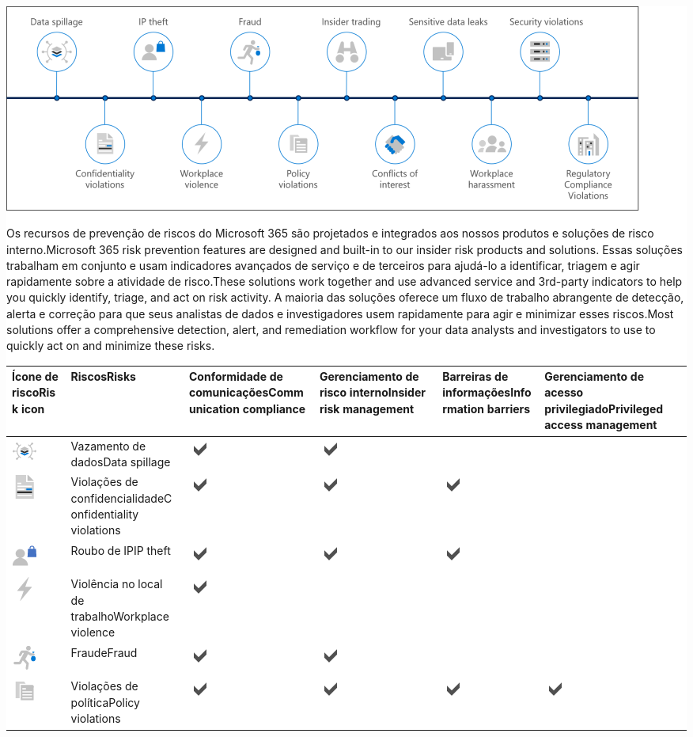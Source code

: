 ![Ameaças de risco interno](../media/ir-solution-threats.png)

<span data-ttu-id="f9428-111">Os recursos de prevenção de riscos do Microsoft 365 são projetados e integrados aos nossos produtos e soluções de risco interno.</span><span class="sxs-lookup"><span data-stu-id="f9428-111">Microsoft 365 risk prevention features are designed and built-in to our insider risk products and solutions.</span></span> <span data-ttu-id="f9428-112">Essas soluções trabalham em conjunto e usam indicadores avançados de serviço e de terceiros para ajudá-lo a identificar, triagem e agir rapidamente sobre a atividade de risco.</span><span class="sxs-lookup"><span data-stu-id="f9428-112">These solutions work together and use advanced service and 3rd-party indicators to help you quickly identify, triage, and act on risk activity.</span></span> <span data-ttu-id="f9428-113">A maioria das soluções oferece um fluxo de trabalho abrangente de detecção, alerta e correção para que seus analistas de dados e investigadores usem rapidamente para agir e minimizar esses riscos.</span><span class="sxs-lookup"><span data-stu-id="f9428-113">Most solutions offer a comprehensive detection, alert, and remediation workflow for your data analysts and investigators to use to quickly act on and minimize these risks.</span></span>

| <span data-ttu-id="f9428-114">Ícone de risco</span><span class="sxs-lookup"><span data-stu-id="f9428-114">Risk icon</span></span> | <span data-ttu-id="f9428-115">Riscos</span><span class="sxs-lookup"><span data-stu-id="f9428-115">Risks</span></span> | <span data-ttu-id="f9428-116">Conformidade de comunicações</span><span class="sxs-lookup"><span data-stu-id="f9428-116">Communication compliance</span></span> | <span data-ttu-id="f9428-117">Gerenciamento de risco interno</span><span class="sxs-lookup"><span data-stu-id="f9428-117">Insider risk management</span></span> | <span data-ttu-id="f9428-118">Barreiras de informações</span><span class="sxs-lookup"><span data-stu-id="f9428-118">Information barriers</span></span> | <span data-ttu-id="f9428-119">Gerenciamento de acesso privilegiado</span><span class="sxs-lookup"><span data-stu-id="f9428-119">Privileged access management</span></span> |
| :---- | :-------- | :--------------------------- | :-------------------------- |:-------------------------| :--------------------------------|
| ![Ícone de derramamento de dados](../media/ir-risk-data-spillage.png)| <span data-ttu-id="f9428-121">Vazamento de dados</span><span class="sxs-lookup"><span data-stu-id="f9428-121">Data spillage</span></span> | ![Com suporte](../media/check-mark.png) | ![Com suporte](../media/check-mark.png) |  |  |
| ![Ícone de violações de confidencialidade](../media/ir-risk-confidentiality-violations.png)| <span data-ttu-id="f9428-125">Violações de confidencialidade</span><span class="sxs-lookup"><span data-stu-id="f9428-125">Confidentiality violations</span></span> | ![Com suporte](../media/check-mark.png) | ![Com suporte](../media/check-mark.png) | ![Com suporte](../media/check-mark.png) |  |
| ![Ícone de roubo de IP](../media/ir-risk-ip-theft.png)| <span data-ttu-id="f9428-130">Roubo de IP</span><span class="sxs-lookup"><span data-stu-id="f9428-130">IP theft</span></span> | ![Com suporte](../media/check-mark.png) | ![Com suporte](../media/check-mark.png) | ![Com suporte](../media/check-mark.png) |  |
| ![Ícone de violência no local de trabalho](../media/ir-risk-workplace-violence.png)| <span data-ttu-id="f9428-135">Violência no local de trabalho</span><span class="sxs-lookup"><span data-stu-id="f9428-135">Workplace violence</span></span> | ![Com suporte](../media/check-mark.png) |  |  |  |
| ![Ícone de fraude/fraude](../media/ir-risk-fraud.png)| <span data-ttu-id="f9428-138">Fraude</span><span class="sxs-lookup"><span data-stu-id="f9428-138">Fraud</span></span> | ![Com suporte](../media/check-mark.png) | ![Com suporte](../media/check-mark.png) |  |  |
| ![Ícone de violações de política](../media/ir-risk-policy-violations.png)| <span data-ttu-id="f9428-142">Violações de política</span><span class="sxs-lookup"><span data-stu-id="f9428-142">Policy violations</span></span> | ![Com suporte](../media/check-mark.png) | ![Com suporte](../media/check-mark.png) | ![Com suporte](../media/check-mark.png) | ![Com suporte](../media/check-mark.png) |